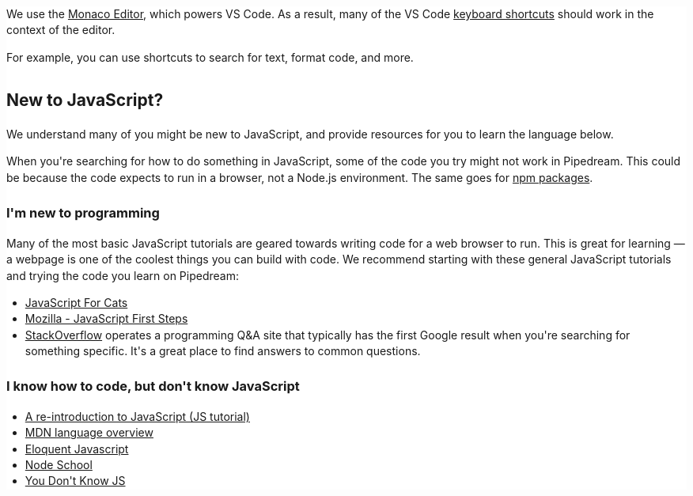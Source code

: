 We use the [Monaco Editor](https://microsoft.github.io/monaco-editor/), which powers VS Code. As a result, many of the VS Code [keyboard shortcuts](https://code.visualstudio.com/docs/getstarted/keybindings) should work in the context of the editor.

For example, you can use shortcuts to search for text, format code, and more.

## New to JavaScript?

We understand many of you might be new to JavaScript, and provide resources for you to learn the language below.

When you're searching for how to do something in JavaScript, some of the code you try might not work in Pipedream. This could be because the code expects to run in a browser, not a Node.js environment. The same goes for [npm packages](#using-npm-packages).

### I'm new to programming

Many of the most basic JavaScript tutorials are geared towards writing code for a web browser to run. This is great for learning — a webpage is one of the coolest things you can build with code. We recommend starting with these general JavaScript tutorials and trying the code you learn on Pipedream:

- [JavaScript For Cats](http://jsforcats.com/)
- [Mozilla - JavaScript First Steps](https://developer.mozilla.org/en-US/docs/Learn/JavaScript/First_steps)
- [StackOverflow](https://stackoverflow.com/) operates a programming Q&A site that typically has the first Google result when you're searching for something specific. It's a great place to find answers to common questions.

### I know how to code, but don't know JavaScript

- [A re-introduction to JavaScript (JS tutorial)](https://developer.mozilla.org/en-US/docs/Web/JavaScript/A_re-introduction_to_JavaScript)
- [MDN language overview](https://developer.mozilla.org/en-US/docs/Web/JavaScript)
- [Eloquent Javascript](https://eloquentjavascript.net/)
- [Node School](https://nodeschool.io/)
- [You Don't Know JS](https://github.com/getify/You-Dont-Know-JS)
